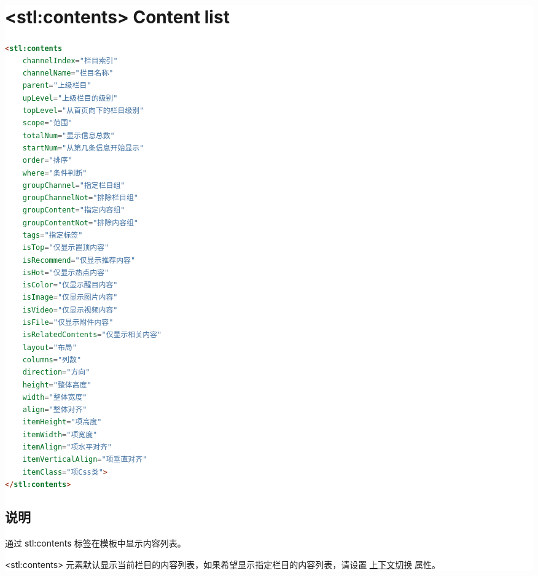 ﻿---
sidebar: auto
---

# &lt;stl:contents&gt; Content list

```html
<stl:contents
    channelIndex="栏目索引"
    channelName="栏目名称"
    parent="上级栏目"
    upLevel="上级栏目的级别"
    topLevel="从首页向下的栏目级别"
    scope="范围"
    totalNum="显示信息总数"
    startNum="从第几条信息开始显示"
    order="排序"
    where="条件判断"
    groupChannel="指定栏目组"
    groupChannelNot="排除栏目组"
    groupContent="指定内容组"
    groupContentNot="排除内容组"
    tags="指定标签"
    isTop="仅显示置顶内容"
    isRecommend="仅显示推荐内容"
    isHot="仅显示热点内容"
    isColor="仅显示醒目内容"
    isImage="仅显示图片内容"
    isVideo="仅显示视频内容"
    isFile="仅显示附件内容"
    isRelatedContents="仅显示相关内容"
    layout="布局"
    columns="列数"
    direction="方向"
    height="整体高度"
    width="整体宽度"
    align="整体对齐"
    itemHeight="项高度"
    itemWidth="项宽度"
    itemAlign="项水平对齐"
    itemVerticalAlign="项垂直对齐"
    itemClass="项Css类">
</stl:contents>
```

## 说明

通过 stl:contents 标签在模板中显示内容列表。

&lt;stl:contents&gt; 元素默认显示当前栏目的内容列表，如果希望显示指定栏目的内容列表，请设置 [上下文切换](../guide/context.html#通过属性切换上下文) 属性。
